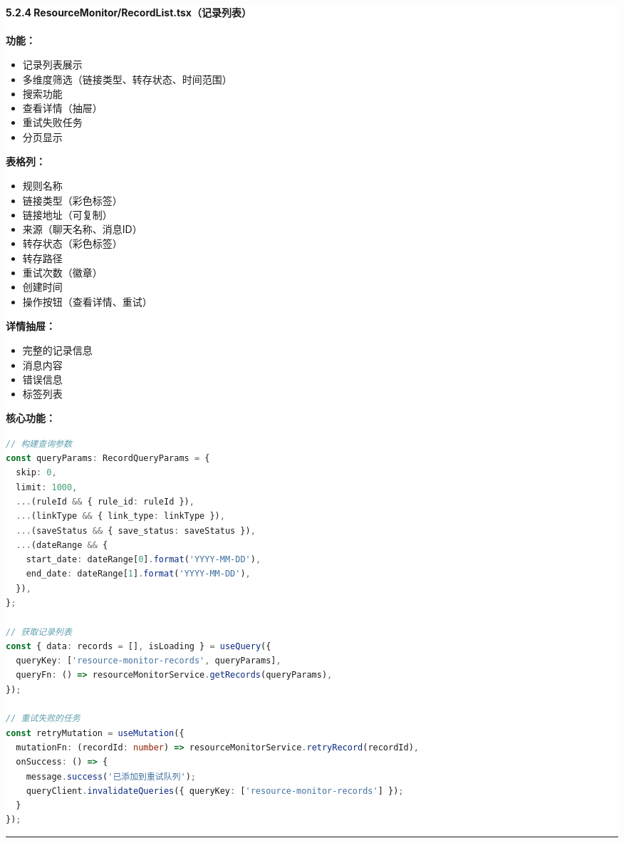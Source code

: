 
#### 5.2.4 ResourceMonitor/RecordList.tsx（记录列表）

**功能：**
- 记录列表展示
- 多维度筛选（链接类型、转存状态、时间范围）
- 搜索功能
- 查看详情（抽屉）
- 重试失败任务
- 分页显示

**表格列：**
- 规则名称
- 链接类型（彩色标签）
- 链接地址（可复制）
- 来源（聊天名称、消息ID）
- 转存状态（彩色标签）
- 转存路径
- 重试次数（徽章）
- 创建时间
- 操作按钮（查看详情、重试）

**详情抽屉：**
- 完整的记录信息
- 消息内容
- 错误信息
- 标签列表

**核心功能：**

```typescript
// 构建查询参数
const queryParams: RecordQueryParams = {
  skip: 0,
  limit: 1000,
  ...(ruleId && { rule_id: ruleId }),
  ...(linkType && { link_type: linkType }),
  ...(saveStatus && { save_status: saveStatus }),
  ...(dateRange && {
    start_date: dateRange[0].format('YYYY-MM-DD'),
    end_date: dateRange[1].format('YYYY-MM-DD'),
  }),
};

// 获取记录列表
const { data: records = [], isLoading } = useQuery({
  queryKey: ['resource-monitor-records', queryParams],
  queryFn: () => resourceMonitorService.getRecords(queryParams),
});

// 重试失败的任务
const retryMutation = useMutation({
  mutationFn: (recordId: number) => resourceMonitorService.retryRecord(recordId),
  onSuccess: () => {
    message.success('已添加到重试队列');
    queryClient.invalidateQueries({ queryKey: ['resource-monitor-records'] });
  }
});
```

---